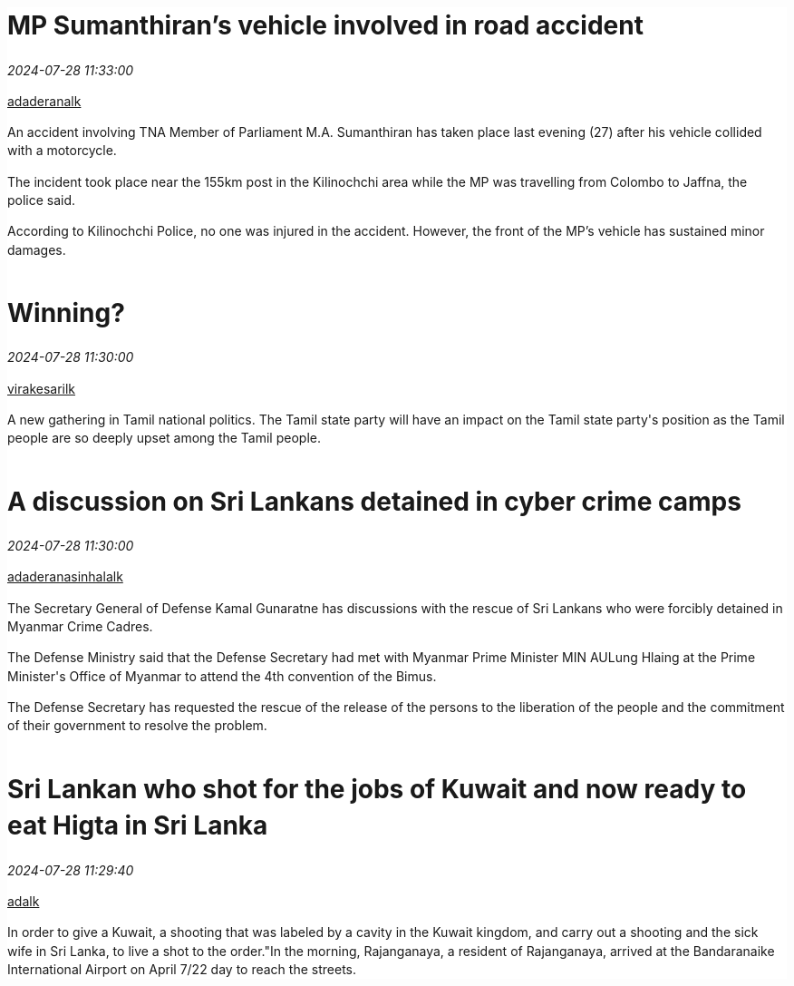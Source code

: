 # MP Sumanthiran’s vehicle involved in road accident

*2024-07-28 11:33:00*

[adaderanalk](https://www.adaderana.lk/news/100830/mp-sumanthirans-vehicle-involved-in-road-accident)

An accident involving TNA Member of Parliament M.A. Sumanthiran has taken place last evening (27) after his vehicle collided with a motorcycle.

The incident took place near the 155km post in the Kilinochchi area while the MP was travelling from Colombo to Jaffna, the police said.

According to Kilinochchi Police, no one was injured in the accident. However, the front of the MP’s vehicle has sustained minor damages.



# Winning?

*2024-07-28 11:30:00*

[virakesarilk](https://www.virakesari.lk/article/189566)

A new gathering in Tamil national politics. The Tamil state party will have an impact on the Tamil state party's position as the Tamil people are so deeply upset among the Tamil people.



# A discussion on Sri Lankans detained in cyber crime camps

*2024-07-28 11:30:00*

[adaderanasinhalalk](http://sinhala.adaderana.lk/news/199293)

The Secretary General of Defense Kamal Gunaratne has discussions with the rescue of Sri Lankans who were forcibly detained in Myanmar Crime Cadres.

The Defense Ministry said that the Defense Secretary had met with Myanmar Prime Minister MIN AULung Hlaing at the Prime Minister's Office of Myanmar to attend the 4th convention of the Bimus.

The Defense Secretary has requested the rescue of the release of the persons to the liberation of the people and the commitment of their government to resolve the problem.



# Sri Lankan who shot for the jobs of Kuwait and now ready to eat Higta in Sri Lanka

*2024-07-28 11:29:40*

[adalk](https://www.ada.lk/breaking_news/කුවේට්-රාජ්‍යයේ-රැකියා-සදහා-ගොස්-එහිදී-වෙඩි-කා-දැන්-ශ්‍රී-ලංකාවේ-හිගා-කෑමට-සූදානම්-වන-ශ්‍රී-ලාංකිකයා/11-411038)

In order to give a Kuwait, a shooting that was labeled by a cavity in the Kuwait kingdom, and carry out a shooting and the sick wife in Sri Lanka, to live a shot to the order."In the morning, Rajanganaya, a resident of Rajanganaya, arrived at the Bandaranaike International Airport on April 7/22 day to reach the streets.
